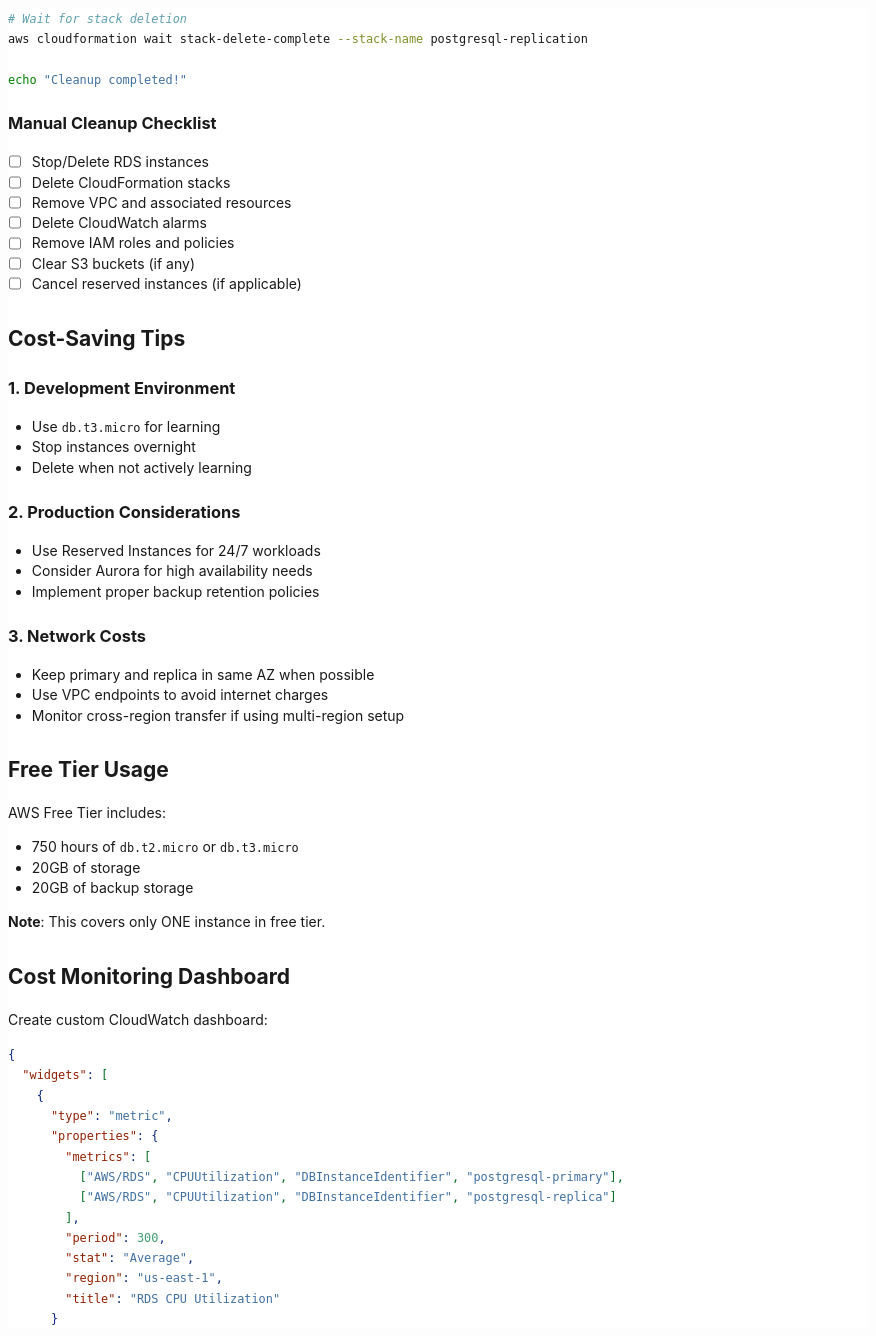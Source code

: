 ```bash
# Wait for stack deletion
aws cloudformation wait stack-delete-complete --stack-name postgresql-replication

echo "Cleanup completed!"
```

### Manual Cleanup Checklist

- [ ] Stop/Delete RDS instances
- [ ] Delete CloudFormation stacks
- [ ] Remove VPC and associated resources
- [ ] Delete CloudWatch alarms
- [ ] Remove IAM roles and policies
- [ ] Clear S3 buckets (if any)
- [ ] Cancel reserved instances (if applicable)

## Cost-Saving Tips

### 1. Development Environment

- Use `db.t3.micro` for learning
- Stop instances overnight
- Delete when not actively learning

### 2. Production Considerations

- Use Reserved Instances for 24/7 workloads
- Consider Aurora for high availability needs
- Implement proper backup retention policies

### 3. Network Costs

- Keep primary and replica in same AZ when possible
- Use VPC endpoints to avoid internet charges
- Monitor cross-region transfer if using multi-region setup

## Free Tier Usage

AWS Free Tier includes:
- 750 hours of `db.t2.micro` or `db.t3.micro`
- 20GB of storage
- 20GB of backup storage

**Note**: This covers only ONE instance in free tier.

## Cost Monitoring Dashboard

Create custom CloudWatch dashboard:

```json
{
  "widgets": [
    {
      "type": "metric",
      "properties": {
        "metrics": [
          ["AWS/RDS", "CPUUtilization", "DBInstanceIdentifier", "postgresql-primary"],
          ["AWS/RDS", "CPUUtilization", "DBInstanceIdentifier", "postgresql-replica"]
        ],
        "period": 300,
        "stat": "Average",
        "region": "us-east-1",
        "title": "RDS CPU Utilization"
      }
```